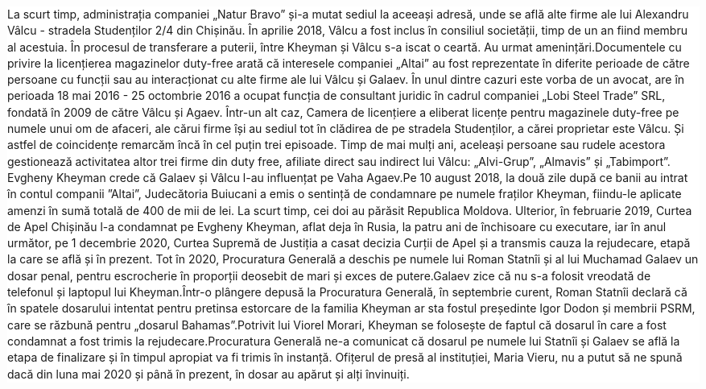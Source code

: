 La scurt timp, administrația companiei „Natur Bravo” și-a mutat sediul la aceeași adresă, unde se află alte firme ale lui Alexandru Vâlcu - stradela Studenților 2/4 din Chișinău. În aprilie 2018, Vâlcu a fost inclus în consiliul societății, timp de un an fiind membru al acestuia. În procesul de transferare a puterii, între Kheyman și Vâlcu s-a iscat o ceartă. Au urmat amenințări.Documentele cu privire la licențierea magazinelor duty-free arată că interesele companiei „Altai” au fost reprezentate în diferite perioade de către persoane cu funcții sau au interacționat cu alte firme ale lui Vâlcu și Galaev. În unul dintre cazuri este vorba de un avocat, are în perioada 18 mai 2016 - 25 octombrie 2016 a ocupat funcția de consultant juridic în cadrul companiei „Lobi Steel Trade” SRL, fondată în 2009 de către Vâlcu și Agaev. Într-un alt caz, Camera de licențiere a eliberat licențe pentru magazinele duty-free pe numele unui om de afaceri, ale cărui firme își au sediul tot în clădirea de pe stradela Studenților, a cărei proprietar este Vâlcu. Și astfel de coincidențe remarcăm încă în cel puțin trei episoade. Timp de mai mulți ani, aceleași persoane sau rudele acestora gestionează activitatea altor trei firme din duty free, afiliate direct sau indirect lui Vâlcu: „Alvi-Grup”, „Almavis” și „Tabimport”. Evgheny Kheyman crede că Galaev și Vâlcu l-au influențat pe Vaha Agaev.Pe 10 august 2018, la două zile după ce banii au intrat în contul companii ”Altai”, Judecătoria Buiucani a emis o sentință de condamnare pe numele fraților Kheyman, fiindu-le aplicate amenzi în sumă totală de 400 de mii de lei. La scurt timp, cei doi au părăsit Republica Moldova. Ulterior, în februarie 2019, Curtea de Apel Chișinău l-a condamnat pe Evgheny Kheyman, aflat deja în Rusia, la patru ani de închisoare cu executare, iar în anul următor, pe 1 decembrie 2020, Curtea Supremă de Justiția a casat decizia Curții de Apel și a transmis cauza la rejudecare, etapă la care se află și în prezent. Tot în 2020, Procuratura Generală a deschis pe numele lui Roman Statnîi și al lui Muchamad Galaev un dosar penal, pentru escrocherie în proporții deosebit de mari și exces de putere.Galaev zice că nu s-a folosit vreodată de telefonul și laptopul lui Kheyman.Într-o plângere depusă la Procuratura Generală, în septembrie curent, Roman Statnîi declară că în spatele dosarului intentat pentru pretinsa estorcare de la familia Kheyman ar sta fostul președinte Igor Dodon și membrii PSRM, care se răzbună pentru „dosarul Bahamas”.Potrivit lui Viorel Morari, Kheyman se folosește de faptul că dosarul în care a fost condamnat a fost trimis la rejudecare.Procuratura Generală ne-a comunicat că dosarul pe numele lui Statnîi și Galaev se află la etapa de finalizare și în timpul apropiat va fi trimis în instanță. Ofițerul de presă al instituției, Maria Vieru, nu a putut să ne spună dacă din luna mai 2020 și până în prezent, în dosar au apărut și alți învinuiți.

